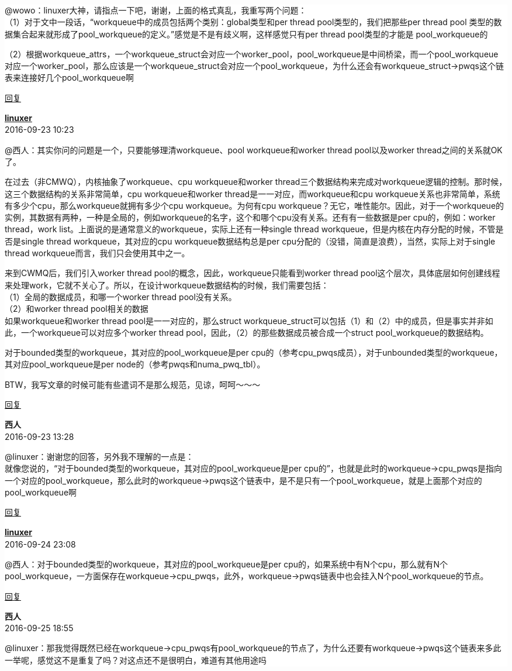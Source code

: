 @wowo：linuxer大神，请指点一下吧，谢谢，上面的格式真乱，我重写两个问题：  
（1）对于文中一段话，“workqueue中的成员包括两个类别：global类型和per thread pool类型的，我们把那些per thread pool 类型的数据集合起来就形成了pool_workqueue的定义。”感觉是不是有歧义啊，这样感觉只有per thread pool类型的才能是 pool_workqueue的  
  
（2）根据workqueue_attrs，一个workqueue_struct会对应一个worker_pool，pool_workqueue是中间桥梁，而一个pool_workqueue 对应一个worker_pool，那么应该是一个workqueue_struct会对应一个pool_workqueue，为什么还会有workqueue_struct->pwqs这个链表来连接好几个pool_workqueue啊

[回复](http://www.wowotech.net/irq_subsystem/alloc_workqueue.html#comment-4599)

**[linuxer](http://www.wowotech.net/)**  
2016-09-23 10:23

@西人：其实你问的问题是一个，只要能够理清workqueue、pool workqueue和worker thread pool以及worker thread之间的关系就OK了。  
  
在过去（非CMWQ），内核抽象了workqueue、cpu workqueue和worker thread三个数据结构来完成对workqueue逻辑的控制。那时候，这三个数据结构的关系非常简单，cpu workqueue和worker thread是一一对应，而workqueue和cpu workqueue关系也非常简单，系统有多少个cpu，那么workqueue就拥有多少个cpu workqueue。为何有cpu workqueue？无它，唯性能尔。因此，对于一个workqueue的实例，其数据有两种，一种是全局的，例如workqueue的名字，这个和哪个cpu没有关系。还有有一些数据是per cpu的，例如：worker thread，work list。上面说的是通常意义的workqueue，实际上还有一种single thread workqueue，但是内核在内存分配的时候，不管是否是single thread workqueue，其对应的cpu workqueue数据结构总是per cpu分配的（没错，简直是浪费），当然，实际上对于single thread workqueue而言，我们只会使用其中之一。  
  
来到CWMQ后，我们引入worker thread pool的概念，因此，workqueue只能看到worker thread pool这个层次，具体底层如何创建线程来处理work，它就不关心了。所以，在设计workqueue数据结构的时候，我们需要包括：  
（1）全局的数据成员，和哪一个worker thread pool没有关系。  
（2）和worker thread pool相关的数据  
如果workqueue和worker thread pool是一一对应的，那么struct workqueue_struct可以包括（1）和（2）中的成员，但是事实并非如此，一个workqueue可以对应多个worker thread pool，因此，（2）的那些数据成员被合成一个struct pool_workqueue的数据结构。  
  
对于bounded类型的workqueue，其对应的pool_workqueue是per cpu的（参考cpu_pwqs成员），对于unbounded类型的workqueue，其对应pool_workqueue是per node的（参考pwqs和numa_pwq_tbl）。  
  
BTW，我写文章的时候可能有些遣词不是那么规范，见谅，呵呵～～～

[回复](http://www.wowotech.net/irq_subsystem/alloc_workqueue.html#comment-4600)

**西人**  
2016-09-23 13:28

@linuxer：谢谢您的回答，另外我不理解的一点是：  
就像您说的，“对于bounded类型的workqueue，其对应的pool_workqueue是per cpu的”，也就是此时的workqueue->cpu_pwqs是指向一个对应的pool_workqueue，那么此时的workqueue->pwqs这个链表中，是不是只有一个pool_workqueue，就是上面那个对应的pool_workqueue啊

[回复](http://www.wowotech.net/irq_subsystem/alloc_workqueue.html#comment-4601)

**[linuxer](http://www.wowotech.net/)**  
2016-09-24 23:08

@西人：对于bounded类型的workqueue，其对应的pool_workqueue是per cpu的，如果系统中有N个cpu，那么就有N个pool_workqueue，一方面保存在workqueue->cpu_pwqs，此外，workqueue->pwqs链表中也会挂入N个pool_workqueue的节点。

[回复](http://www.wowotech.net/irq_subsystem/alloc_workqueue.html#comment-4602)

**西人**  
2016-09-25 18:55

@linuxer：那我觉得既然已经在workqueue->cpu_pwqs有pool_workqueue的节点了，为什么还要有workqueue->pwqs这个链表来多此一举呢，感觉这不是重复了吗？对这点还不是很明白，难道有其他用途吗

